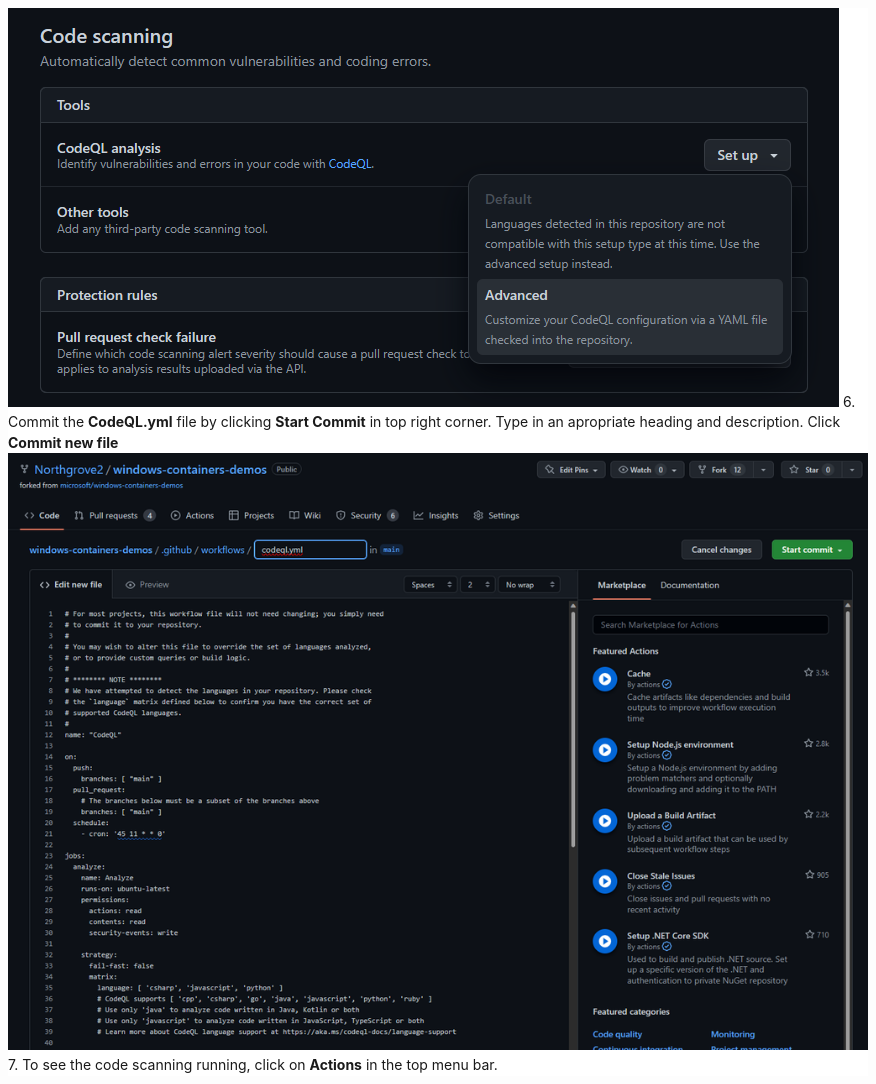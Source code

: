    ![Code scanning](../Images/Git-CodeScanning.png)
6. Commit the **CodeQL.yml** file by clicking **Start Commit** in top right corner. Type in an apropriate heading and description. Click **Commit new file**
   ![Commit CodeQL](../Images/Git-CommitCodeQL.png)
7. To see the code scanning running, click on **Actions** in the top menu bar.
